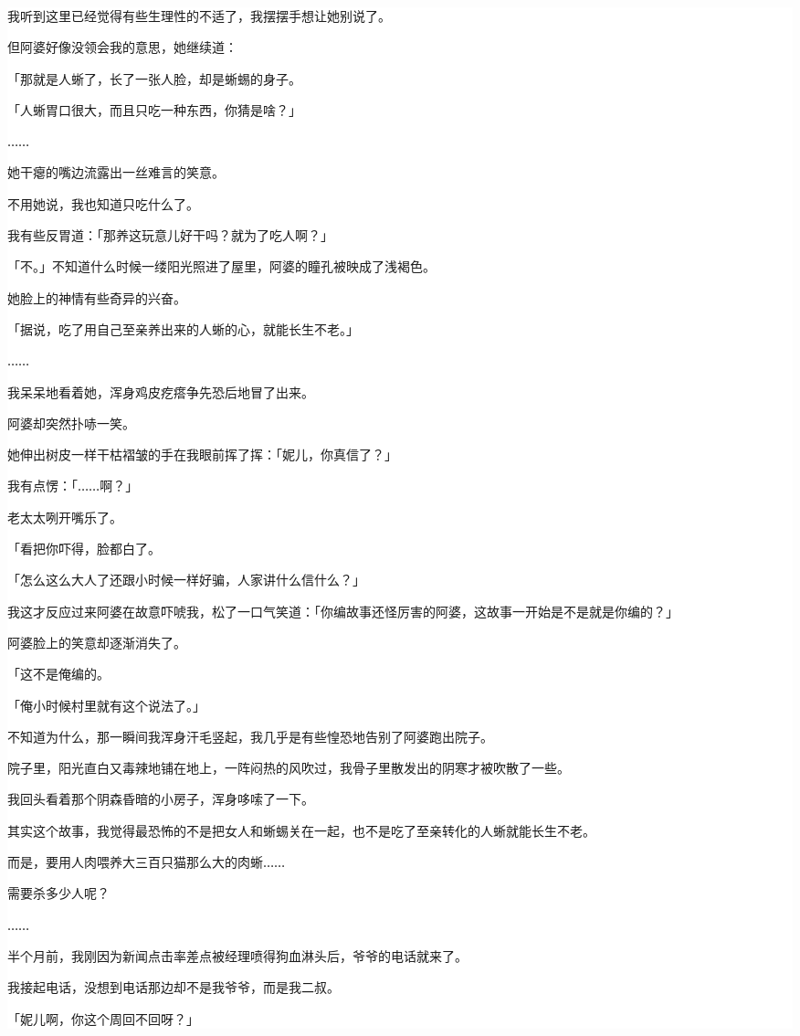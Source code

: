 我听到这里已经觉得有些生理性的不适了，我摆摆手想让她别说了。

但阿婆好像没领会我的意思，她继续道：

「那就是人蜥了，长了一张人脸，却是蜥蜴的身子。

「人蜥胃口很大，而且只吃一种东西，你猜是啥？」

……

她干瘪的嘴边流露出一丝难言的笑意。

不用她说，我也知道只吃什么了。

我有些反胃道：「那养这玩意儿好干吗？就为了吃人啊？」

「不。」不知道什么时候一缕阳光照进了屋里，阿婆的瞳孔被映成了浅褐色。

她脸上的神情有些奇异的兴奋。

「据说，吃了用自己至亲养出来的人蜥的心，就能长生不老。」

……

我呆呆地看着她，浑身鸡皮疙瘩争先恐后地冒了出来。

阿婆却突然扑哧一笑。

她伸出树皮一样干枯褶皱的手在我眼前挥了挥：「妮儿，你真信了？」

我有点愣：「……啊？」

老太太咧开嘴乐了。

「看把你吓得，脸都白了。

「怎么这么大人了还跟小时候一样好骗，人家讲什么信什么？」

我这才反应过来阿婆在故意吓唬我，松了一口气笑道：「你编故事还怪厉害的阿婆，这故事一开始是不是就是你编的？」

阿婆脸上的笑意却逐渐消失了。

「这不是俺编的。

「俺小时候村里就有这个说法了。」

不知道为什么，那一瞬间我浑身汗毛竖起，我几乎是有些惶恐地告别了阿婆跑出院子。

院子里，阳光直白又毒辣地铺在地上，一阵闷热的风吹过，我骨子里散发出的阴寒才被吹散了一些。

我回头看着那个阴森昏暗的小房子，浑身哆嗦了一下。

其实这个故事，我觉得最恐怖的不是把女人和蜥蜴关在一起，也不是吃了至亲转化的人蜥就能长生不老。

而是，要用人肉喂养大三百只猫那么大的肉蜥……

需要杀多少人呢？

……

半个月前，我刚因为新闻点击率差点被经理喷得狗血淋头后，爷爷的电话就来了。

我接起电话，没想到电话那边却不是我爷爷，而是我二叔。

「妮儿啊，你这个周回不回呀？」
